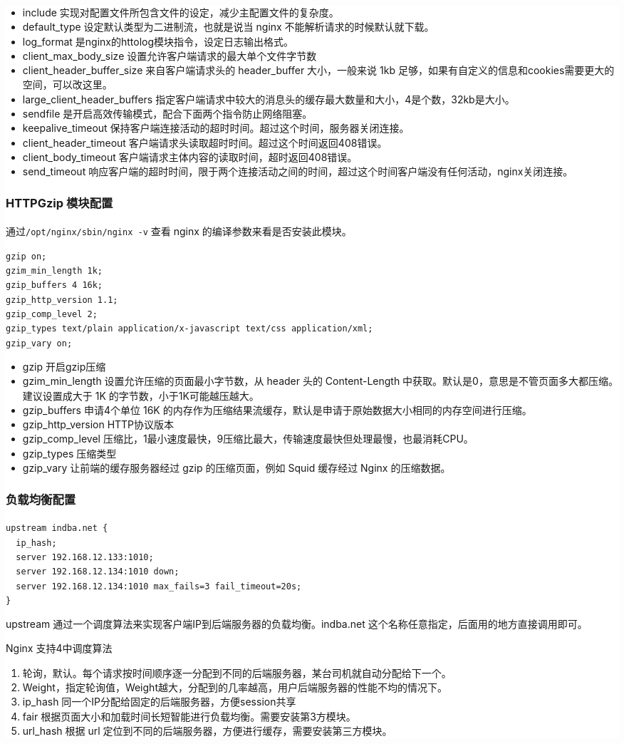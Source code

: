 * include 实现对配置文件所包含文件的设定，减少主配置文件的复杂度。
* default_type 设定默认类型为二进制流，也就是说当 nginx 不能解析请求的时候默认就下载。
* log_format 是nginx的httolog模块指令，设定日志输出格式。
* client_max_body_size 设置允许客户端请求的最大单个文件字节数
* client_header_buffer_size 来自客户端请求头的 header_buffer 大小，一般来说 1kb 足够，如果有自定义的信息和cookies需要更大的空间，可以改这里。
* large_client_header_buffers 指定客户端请求中较大的消息头的缓存最大数量和大小，4是个数，32kb是大小。
* sendfile 是开启高效传输模式，配合下面两个指令防止网络阻塞。
* keepalive_timeout 保持客户端连接活动的超时时间。超过这个时间，服务器关闭连接。
* client_header_timeout 客户端请求头读取超时时间。超过这个时间返回408错误。
* client_body_timeout 客户端请求主体内容的读取时间，超时返回408错误。
* send_timeout 响应客户端的超时时间，限于两个连接活动之间的时间，超过这个时间客户端没有任何活动，nginx关闭连接。

### HTTPGzip 模块配置

通过```/opt/nginx/sbin/nginx -v``` 查看 nginx 的编译参数来看是否安装此模块。

```nginx
gzip on;
gzim_min_length 1k;
gzip_buffers 4 16k;
gzip_http_version 1.1;
gzip_comp_level 2;
gzip_types text/plain application/x-javascript text/css application/xml;
gzip_vary on;
```

* gzip 开启gzip压缩
* gzim_min_length 设置允许压缩的页面最小字节数，从 header 头的 Content-Length 中获取。默认是0，意思是不管页面多大都压缩。建议设置成大于 1K 的字节数，小于1K可能越压越大。
* gzip_buffers 申请4个单位 16K 的内存作为压缩结果流缓存，默认是申请于原始数据大小相同的内存空间进行压缩。
* gzip_http_version HTTP协议版本
* gzip_comp_level 压缩比，1最小速度最快，9压缩比最大，传输速度最快但处理最慢，也最消耗CPU。
* gzip_types 压缩类型
* gzip_vary 让前端的缓存服务器经过 gzip 的压缩页面，例如 Squid 缓存经过 Nginx 的压缩数据。

### 负载均衡配置

```nginx
upstream indba.net {
  ip_hash;
  server 192.168.12.133:1010;
  server 192.168.12.134:1010 down;
  server 192.168.12.134:1010 max_fails=3 fail_timeout=20s;
}
```

upstream 通过一个调度算法来实现客户端IP到后端服务器的负载均衡。indba.net 这个名称任意指定，后面用的地方直接调用即可。

Nginx 支持4中调度算法

1. 轮询，默认。每个请求按时间顺序逐一分配到不同的后端服务器，某台司机就自动分配给下一个。
2. Weight，指定轮询值，Weight越大，分配到的几率越高，用户后端服务器的性能不均的情况下。
3. ip_hash 同一个IP分配给固定的后端服务器，方便session共享
4. fair 根据页面大小和加载时间长短智能进行负载均衡。需要安装第3方模块。
5. url_hash 根据 url 定位到不同的后端服务器，方便进行缓存，需要安装第三方模块。
